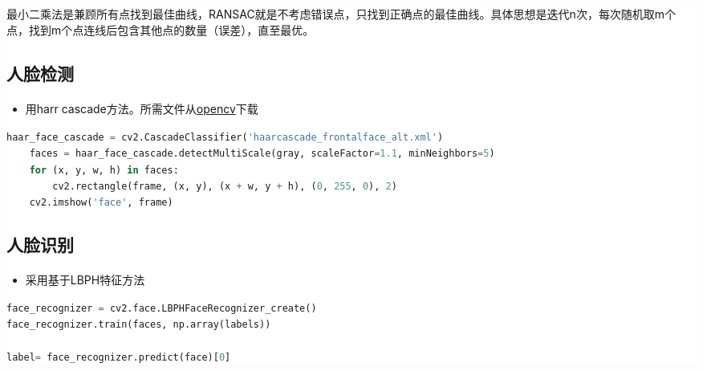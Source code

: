 最小二乘法是兼顾所有点找到最佳曲线，RANSAC就是不考虑错误点，只找到正确点的最佳曲线。具体思想是迭代n次，每次随机取m个点，找到m个点连线后包含其他点的数量（误差），直至最优。

## 人脸检测

+ 用harr cascade方法。所需文件从[opencv](https://github.com/opencv/opencv/tree/master/data/haarcascades)下载

```python
haar_face_cascade = cv2.CascadeClassifier('haarcascade_frontalface_alt.xml')
    faces = haar_face_cascade.detectMultiScale(gray, scaleFactor=1.1, minNeighbors=5)
    for (x, y, w, h) in faces:
        cv2.rectangle(frame, (x, y), (x + w, y + h), (0, 255, 0), 2)
    cv2.imshow('face', frame)
```

## 人脸识别

+ 采用基于LBPH特征方法

```python
face_recognizer = cv2.face.LBPHFaceRecognizer_create()
face_recognizer.train(faces, np.array(labels))

label= face_recognizer.predict(face)[0]
```

